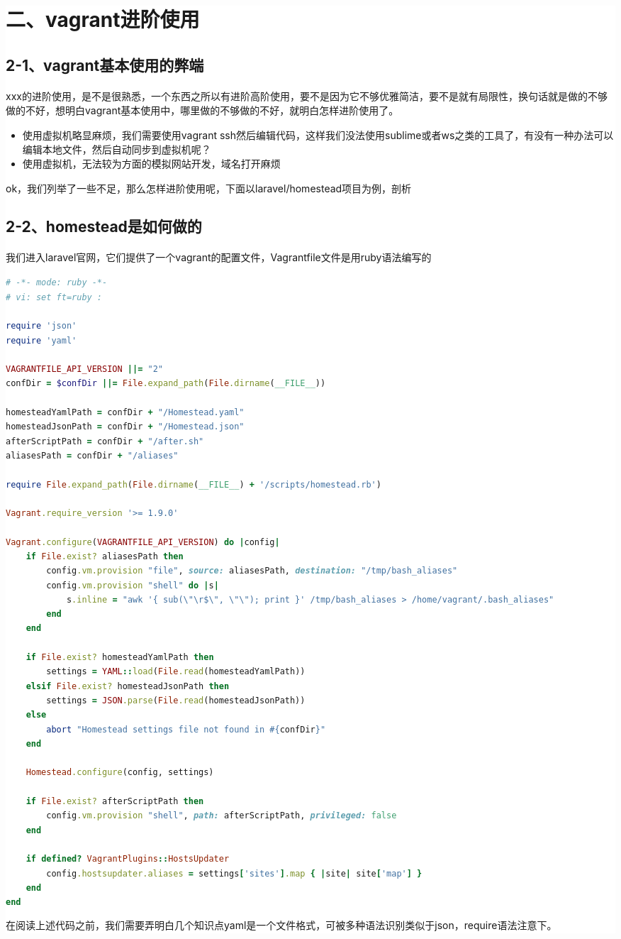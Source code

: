 
# 二、vagrant进阶使用
## 2-1、vagrant基本使用的弊端
xxx的进阶使用，是不是很熟悉，一个东西之所以有进阶高阶使用，要不是因为它不够优雅简洁，要不是就有局限性，换句话就是做的不够做的不好，想明白vagrant基本使用中，哪里做的不够做的不好，就明白怎样进阶使用了。

* 使用虚拟机略显麻烦，我们需要使用vagrant ssh然后编辑代码，这样我们没法使用sublime或者ws之类的工具了，有没有一种办法可以编辑本地文件，然后自动同步到虚拟机呢？
* 使用虚拟机，无法较为方面的模拟网站开发，域名打开麻烦

ok，我们列举了一些不足，那么怎样进阶使用呢，下面以laravel/homestead项目为例，剖析

## 2-2、homestead是如何做的
我们进入laravel官网，它们提供了一个vagrant的配置文件，Vagrantfile文件是用ruby语法编写的

```ruby
# -*- mode: ruby -*-
# vi: set ft=ruby :

require 'json'
require 'yaml'

VAGRANTFILE_API_VERSION ||= "2"
confDir = $confDir ||= File.expand_path(File.dirname(__FILE__))

homesteadYamlPath = confDir + "/Homestead.yaml"
homesteadJsonPath = confDir + "/Homestead.json"
afterScriptPath = confDir + "/after.sh"
aliasesPath = confDir + "/aliases"

require File.expand_path(File.dirname(__FILE__) + '/scripts/homestead.rb')

Vagrant.require_version '>= 1.9.0'

Vagrant.configure(VAGRANTFILE_API_VERSION) do |config|
    if File.exist? aliasesPath then
        config.vm.provision "file", source: aliasesPath, destination: "/tmp/bash_aliases"
        config.vm.provision "shell" do |s|
            s.inline = "awk '{ sub(\"\r$\", \"\"); print }' /tmp/bash_aliases > /home/vagrant/.bash_aliases"
        end
    end

    if File.exist? homesteadYamlPath then
        settings = YAML::load(File.read(homesteadYamlPath))
    elsif File.exist? homesteadJsonPath then
        settings = JSON.parse(File.read(homesteadJsonPath))
    else
        abort "Homestead settings file not found in #{confDir}"
    end

    Homestead.configure(config, settings)

    if File.exist? afterScriptPath then
        config.vm.provision "shell", path: afterScriptPath, privileged: false
    end

    if defined? VagrantPlugins::HostsUpdater
        config.hostsupdater.aliases = settings['sites'].map { |site| site['map'] }
    end
end
```
在阅读上述代码之前，我们需要弄明白几个知识点yaml是一个文件格式，可被多种语法识别类似于json，require语法注意下。